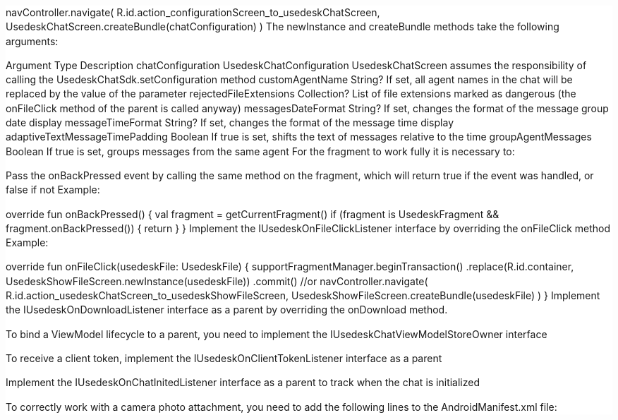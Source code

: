 navController.navigate(
    R.id.action_configurationScreen_to_usedeskChatScreen,
    UsedeskChatScreen.createBundle(chatConfiguration)
)
The newInstance and createBundle methods take the following arguments:

Argument	Type	Description
chatConfiguration	UsedeskChatConfiguration	UsedeskChatScreen assumes the responsibility of calling the UsedeskChatSdk.setConfiguration method
customAgentName	String?	If set, all agent names in the chat will be replaced by the value of the parameter
rejectedFileExtensions	Collection<String>?	List of file extensions marked as dangerous (the onFileClick method of the parent is called anyway)
messagesDateFormat	String?	If set, changes the format of the message group date display
messageTimeFormat	String?	If set, changes the format of the message time display
adaptiveTextMessageTimePadding	Boolean	If true is set, shifts the text of messages relative to the time
groupAgentMessages	Boolean	If true is set, groups messages from the same agent
For the fragment to work fully it is necessary to:

Pass the onBackPressed event by calling the same method on the fragment, which will return true if the event was handled, or false if not
Example:

override fun onBackPressed() {
    val fragment = getCurrentFragment()
    if (fragment is UsedeskFragment && fragment.onBackPressed()) {
        return
    }
}
Implement the IUsedeskOnFileClickListener interface by overriding the onFileClick method
Example:

override fun onFileClick(usedeskFile: UsedeskFile) {
    supportFragmentManager.beginTransaction()
        .replace(R.id.container, UsedeskShowFileScreen.newInstance(usedeskFile))
        .commit()
    //or
    navController.navigate(
        R.id.action_usedeskChatScreen_to_usedeskShowFileScreen,
        UsedeskShowFileScreen.createBundle(usedeskFile)
    )
}
Implement the IUsedeskOnDownloadListener interface as a parent by overriding the onDownload method.

To bind a ViewModel lifecycle to a parent, you need to implement the IUsedeskChatViewModelStoreOwner interface

To receive a client token, implement the IUsedeskOnClientTokenListener interface as a parent

Implement the IUsedeskOnChatInitedListener interface as a parent to track when the chat is initialized

To correctly work with a camera photo attachment, you need to add the following lines to the AndroidManifest.xml file:
